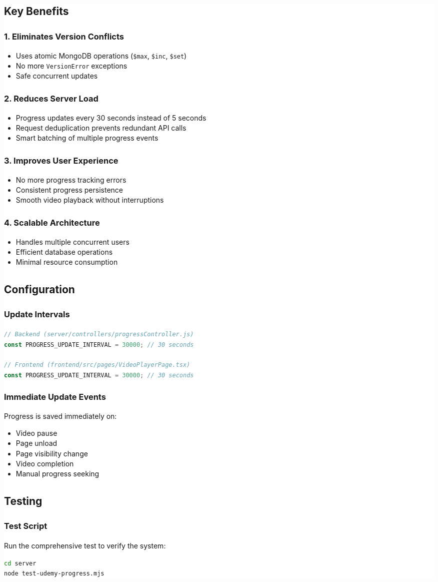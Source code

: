 ## Key Benefits

### 1. **Eliminates Version Conflicts**
- Uses atomic MongoDB operations (`$max`, `$inc`, `$set`)
- No more `VersionError` exceptions
- Safe concurrent updates

### 2. **Reduces Server Load**
- Progress updates every 30 seconds instead of 5 seconds
- Request deduplication prevents redundant API calls
- Smart batching of multiple progress events

### 3. **Improves User Experience**
- No more progress tracking errors
- Consistent progress persistence
- Smooth video playback without interruptions

### 4. **Scalable Architecture**
- Handles multiple concurrent users
- Efficient database operations
- Minimal resource consumption

## Configuration

### Update Intervals
```javascript
// Backend (server/controllers/progressController.js)
const PROGRESS_UPDATE_INTERVAL = 30000; // 30 seconds

// Frontend (frontend/src/pages/VideoPlayerPage.tsx)
const PROGRESS_UPDATE_INTERVAL = 30000; // 30 seconds
```

### Immediate Update Events
Progress is saved immediately on:
- Video pause
- Page unload
- Page visibility change
- Video completion
- Manual progress seeking

## Testing

### Test Script
Run the comprehensive test to verify the system:
```bash
cd server
node test-udemy-progress.mjs
```
